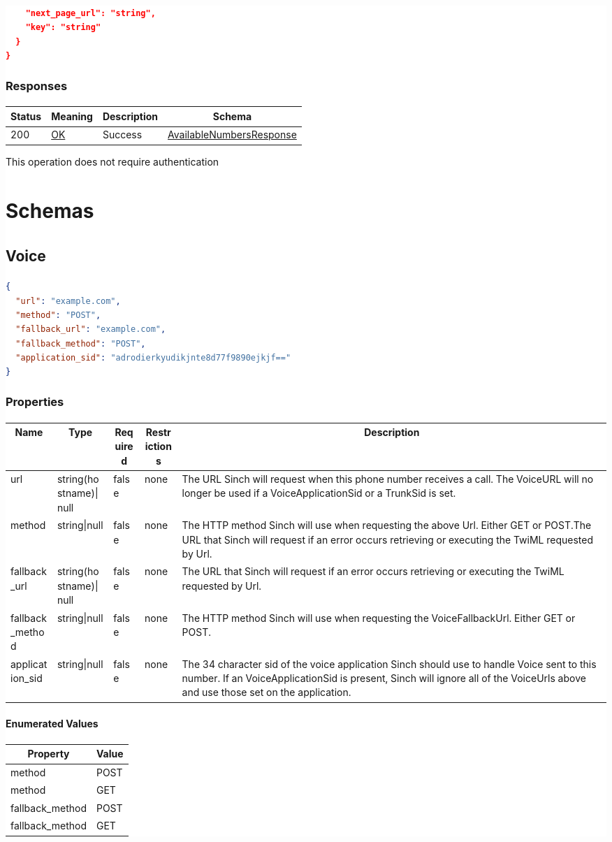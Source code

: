 ```json
    "next_page_url": "string",
    "key": "string"
  }
}
```

<h3 id="search-numbers-responses">Responses</h3>

|Status|Meaning|Description|Schema|
|---|---|---|---|
|200|[OK](https://tools.ietf.org/html/rfc7231#section-6.3.1)|Success|[AvailableNumbersResponse](#schemaavailablenumbersresponse)|

<aside class="success">
This operation does not require authentication
</aside>

# Schemas

<h2 id="tocSvoice">Voice</h2>

<a id="schemavoice"></a>

```json
{
  "url": "example.com",
  "method": "POST",
  "fallback_url": "example.com",
  "fallback_method": "POST",
  "application_sid": "adrodierkyudikjnte8d77f9890ejkjf=="
}

```

### Properties

|Name|Type|Required|Restrictions|Description|
|---|---|---|---|---|
|url|string(hostname)\|null|false|none|The URL Sinch will request when this phone number receives a call. The VoiceURL will no longer be used if a VoiceApplicationSid or a TrunkSid is set.|
|method|string\|null|false|none|The HTTP method Sinch will use when requesting the above Url. Either GET or POST.The URL that Sinch will request if an error occurs retrieving or executing the TwiML requested by Url.|
|fallback_url|string(hostname)\|null|false|none|The URL that Sinch will request if an error occurs retrieving or executing the TwiML requested by Url.|
|fallback_method|string\|null|false|none|The HTTP method Sinch will use when requesting the VoiceFallbackUrl. Either GET or POST.|
|application_sid|string\|null|false|none|The 34 character sid of the voice application Sinch should use to handle Voice sent to this number. If an VoiceApplicationSid is present, Sinch will ignore all of the VoiceUrls above and use those set on the application.|

#### Enumerated Values

|Property|Value|
|---|---|
|method|POST|
|method|GET|
|fallback_method|POST|
|fallback_method|GET|
